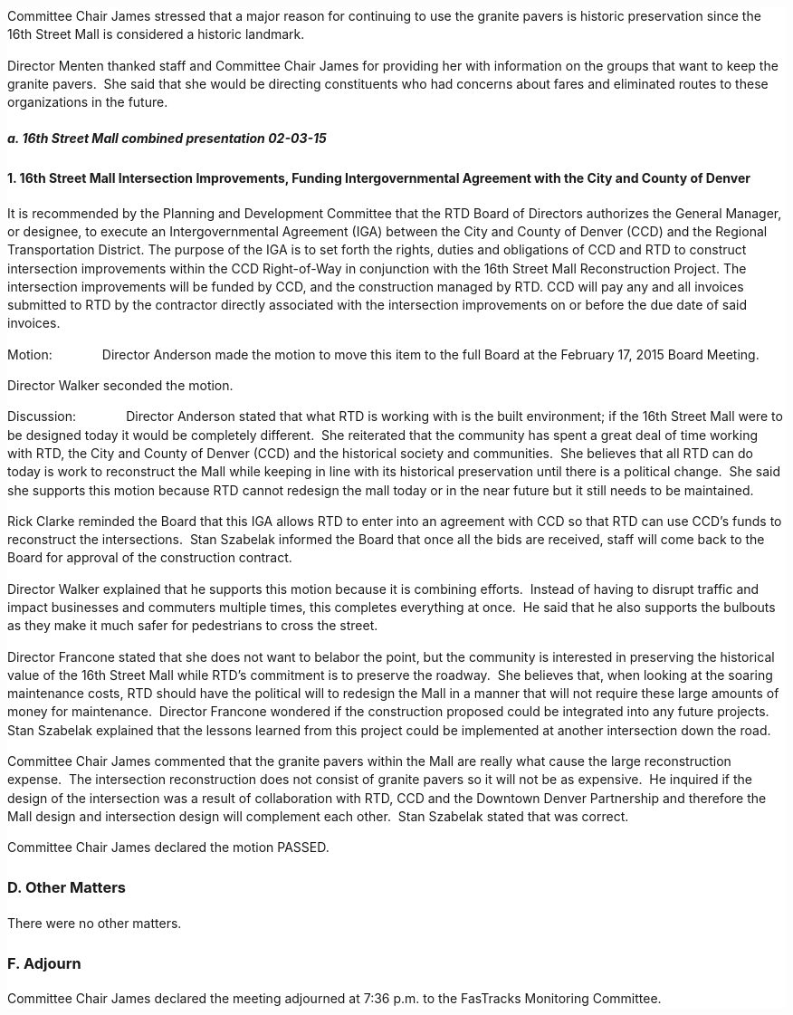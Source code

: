 Committee Chair James stressed that a major reason for continuing to use the granite pavers is historic preservation since the 16th Street Mall is considered a historic landmark.

Director Menten thanked staff and Committee Chair James for providing her with information on the groups that want to keep the granite pavers.  She said that she would be directing constituents who had concerns about fares and eliminated routes to these organizations in the future.

##### a. 16th Street Mall combined presentation 02-03-15

#### 1. 16th Street Mall Intersection Improvements, Funding Intergovernmental Agreement with the City and County of Denver

It is recommended by the Planning and Development Committee that the RTD Board of Directors authorizes the General Manager, or designee, to execute an Intergovernmental Agreement (IGA) between the City and County of Denver (CCD) and the Regional Transportation District. The purpose of the IGA is to set forth the rights, duties and obligations of CCD and RTD to construct intersection improvements within the CCD Right-of-Way in conjunction with the 16th Street Mall Reconstruction Project. The intersection improvements will be funded by CCD, and the construction managed by RTD. CCD will pay any and all invoices submitted to RTD by the contractor directly associated with the intersection improvements on or before the due date of said invoices.

Motion:              Director Anderson made the motion to move this item to the full Board at the February 17, 2015 Board Meeting.

Director Walker seconded the motion.

Discussion:              Director Anderson stated that what RTD is working with is the built environment; if the 16th Street Mall were to be designed today it would be completely different.  She reiterated that the community has spent a great deal of time working with RTD, the City and County of Denver (CCD) and the historical society and communities.  She believes that all RTD can do today is work to reconstruct the Mall while keeping in line with its historical preservation until there is a political change.  She said she supports this motion because RTD cannot redesign the mall today or in the near future but it still needs to be maintained.

Rick Clarke reminded the Board that this IGA allows RTD to enter into an agreement with CCD so that RTD can use CCD’s funds to reconstruct the intersections.  Stan Szabelak informed the Board that once all the bids are received, staff will come back to the Board for approval of the construction contract.

Director Walker explained that he supports this motion because it is combining efforts.  Instead of having to disrupt traffic and impact businesses and commuters multiple times, this completes everything at once.  He said that he also supports the bulbouts as they make it much safer for pedestrians to cross the street.

Director Francone stated that she does not want to belabor the point, but the community is interested in preserving the historical value of the 16th Street Mall while RTD’s commitment is to preserve the roadway.  She believes that, when looking at the soaring maintenance costs, RTD should have the political will to redesign the Mall in a manner that will not require these large amounts of money for maintenance.  Director Francone wondered if the construction proposed could be integrated into any future projects.  Stan Szabelak explained that the lessons learned from this project could be implemented at another intersection down the road.

Committee Chair James commented that the granite pavers within the Mall are really what cause the large reconstruction expense.  The intersection reconstruction does not consist of granite pavers so it will not be as expensive.  He inquired if the design of the intersection was a result of collaboration with RTD, CCD and the Downtown Denver Partnership and therefore the Mall design and intersection design will complement each other.  Stan Szabelak stated that was correct.

Committee Chair James declared the motion PASSED.

### D. Other Matters

There were no other matters.

### F. Adjourn

Committee Chair James declared the meeting adjourned at 7:36 p.m. to the FasTracks Monitoring Committee.